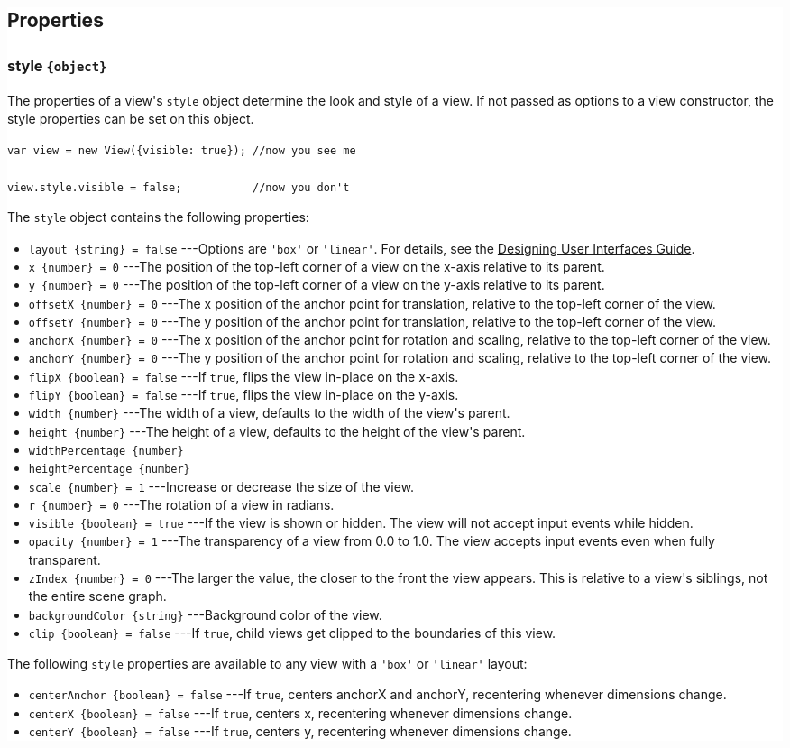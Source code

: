 
## Properties

### style `{object}`

The properties of a view's `style` object determine the look
and style of a view. If not passed as options to a view
constructor, the style properties can be set on this object.

~~~
var view = new View({visible: true}); //now you see me

view.style.visible = false;           //now you don't
~~~

The `style` object contains the following properties:

* `layout {string} = false` ---Options are `'box'` or `'linear'`. For details, see the [Designing User Interfaces Guide](../guide/designing-user-interfaces.html).
* `x {number} = 0` ---The position of the top-left corner of a view on the x-axis relative to its parent.
* `y {number} = 0` ---The position of the top-left corner of a view on the y-axis relative to its parent.
* `offsetX {number} = 0` ---The x position of the anchor point for translation, relative to the top-left corner of the view.
* `offsetY {number} = 0` ---The y position of the anchor point for translation, relative to the top-left corner of the view.
* `anchorX {number} = 0` ---The x position of the anchor point for rotation and scaling, relative to the top-left corner of the view.
* `anchorY {number} = 0` ---The y position of the anchor point for rotation and scaling, relative to the top-left corner of the view.
* `flipX {boolean} = false` ---If `true`, flips the view in-place on the x-axis.
* `flipY {boolean} = false` ---If `true`, flips the view in-place on the y-axis.
* `width {number}` ---The width of a view, defaults to the width of the view's parent.
* `height {number}` ---The height of a view, defaults to the height of the view's parent.
* `widthPercentage {number}`
* `heightPercentage {number}`
* `scale {number} = 1` ---Increase or decrease the size of the view.
* `r {number} = 0` ---The rotation of a view in radians.
* `visible {boolean} = true` ---If the view is shown or hidden. The view will not accept input events while hidden.
* `opacity {number} = 1` ---The transparency of a view from 0.0 to 1.0. The view accepts input events even when fully transparent.
* `zIndex {number} = 0` ---The larger the value, the closer to the front the view appears. This is relative to a view's siblings, not the entire scene graph.
* `backgroundColor {string}` ---Background color of the view.
* `clip {boolean} = false` ---If `true`, child views get clipped to the boundaries of this view.

The following `style` properties are available to any view with a `'box'` or `'linear'` layout:

* `centerAnchor {boolean} = false` ---If `true`, centers anchorX and anchorY, recentering whenever dimensions change.
* `centerX {boolean} = false` ---If `true`, centers x, recentering whenever dimensions change.
* `centerY {boolean} = false` ---If `true`, centers y, recentering whenever dimensions change.
